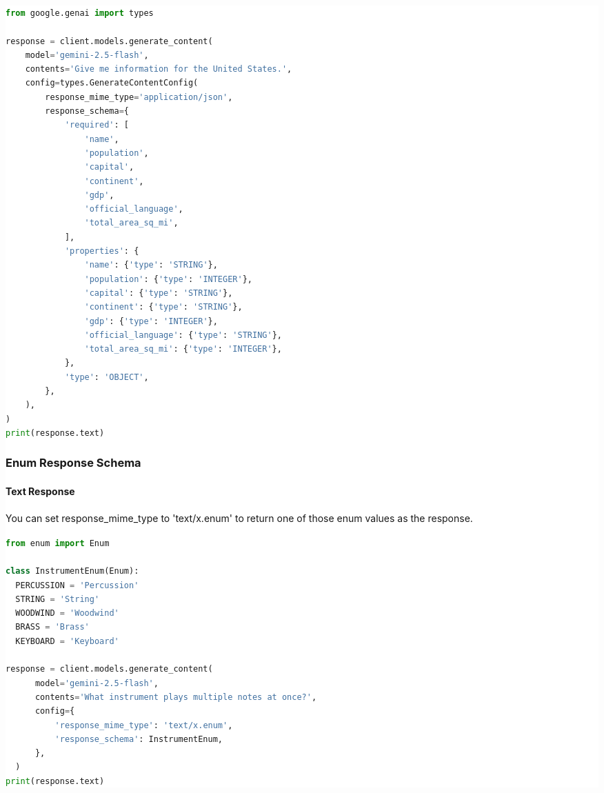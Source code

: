 ```python
from google.genai import types

response = client.models.generate_content(
    model='gemini-2.5-flash',
    contents='Give me information for the United States.',
    config=types.GenerateContentConfig(
        response_mime_type='application/json',
        response_schema={
            'required': [
                'name',
                'population',
                'capital',
                'continent',
                'gdp',
                'official_language',
                'total_area_sq_mi',
            ],
            'properties': {
                'name': {'type': 'STRING'},
                'population': {'type': 'INTEGER'},
                'capital': {'type': 'STRING'},
                'continent': {'type': 'STRING'},
                'gdp': {'type': 'INTEGER'},
                'official_language': {'type': 'STRING'},
                'total_area_sq_mi': {'type': 'INTEGER'},
            },
            'type': 'OBJECT',
        },
    ),
)
print(response.text)
```

### Enum Response Schema

#### Text Response

You can set response_mime_type to 'text/x.enum' to return one of those enum
values as the response.

```python
from enum import Enum

class InstrumentEnum(Enum):
  PERCUSSION = 'Percussion'
  STRING = 'String'
  WOODWIND = 'Woodwind'
  BRASS = 'Brass'
  KEYBOARD = 'Keyboard'

response = client.models.generate_content(
      model='gemini-2.5-flash',
      contents='What instrument plays multiple notes at once?',
      config={
          'response_mime_type': 'text/x.enum',
          'response_schema': InstrumentEnum,
      },
  )
print(response.text)
```
